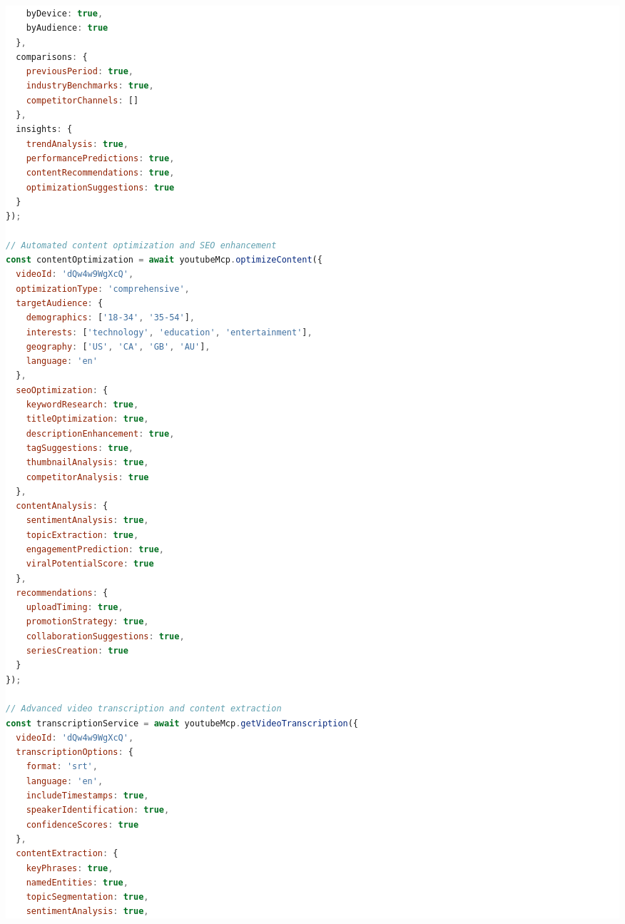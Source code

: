 ```javascript
    byDevice: true,
    byAudience: true
  },
  comparisons: {
    previousPeriod: true,
    industryBenchmarks: true,
    competitorChannels: []
  },
  insights: {
    trendAnalysis: true,
    performancePredictions: true,
    contentRecommendations: true,
    optimizationSuggestions: true
  }
});

// Automated content optimization and SEO enhancement
const contentOptimization = await youtubeMcp.optimizeContent({
  videoId: 'dQw4w9WgXcQ',
  optimizationType: 'comprehensive',
  targetAudience: {
    demographics: ['18-34', '35-54'],
    interests: ['technology', 'education', 'entertainment'],
    geography: ['US', 'CA', 'GB', 'AU'],
    language: 'en'
  },
  seoOptimization: {
    keywordResearch: true,
    titleOptimization: true,
    descriptionEnhancement: true,
    tagSuggestions: true,
    thumbnailAnalysis: true,
    competitorAnalysis: true
  },
  contentAnalysis: {
    sentimentAnalysis: true,
    topicExtraction: true,
    engagementPrediction: true,
    viralPotentialScore: true
  },
  recommendations: {
    uploadTiming: true,
    promotionStrategy: true,
    collaborationSuggestions: true,
    seriesCreation: true
  }
});

// Advanced video transcription and content extraction
const transcriptionService = await youtubeMcp.getVideoTranscription({
  videoId: 'dQw4w9WgXcQ',
  transcriptionOptions: {
    format: 'srt',
    language: 'en',
    includeTimestamps: true,
    speakerIdentification: true,
    confidenceScores: true
  },
  contentExtraction: {
    keyPhrases: true,
    namedEntities: true,
    topicSegmentation: true,
    sentimentAnalysis: true,
```